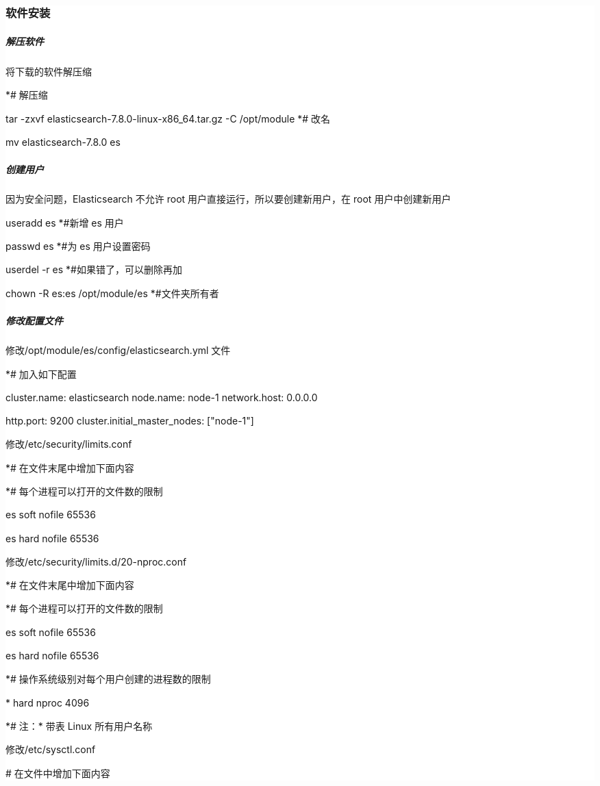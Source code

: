 ### 软件安装

##### 解压软件

将下载的软件解压缩

\*\# 解压缩

tar -zxvf elasticsearch-7.8.0-linux-x86_64.tar.gz -C /opt/module \*\# 改名

mv elasticsearch-7.8.0 es

##### 创建用户

因为安全问题，Elasticsearch 不允许 root 用户直接运行，所以要创建新用户，在 root 用户中创建新用户

useradd es \*\#新增 es 用户

passwd es \*\#为 es 用户设置密码

userdel -r es \*\#如果错了，可以删除再加

chown -R es:es /opt/module/es \*\#文件夹所有者

##### 修改配置文件

修改/opt/module/es/config/elasticsearch.yml 文件

\*\# 加入如下配置

cluster.name: elasticsearch node.name: node-1 network.host: 0.0.0.0

http.port: 9200 cluster.initial_master_nodes: ["node-1"]

修改/etc/security/limits.conf

\*\# 在文件末尾中增加下面内容

\*\# 每个进程可以打开的文件数的限制

es soft nofile 65536

es hard nofile 65536

修改/etc/security/limits.d/20-nproc.conf

\*\# 在文件末尾中增加下面内容

\*\# 每个进程可以打开的文件数的限制

es soft nofile 65536

es hard nofile 65536

\*\# 操作系统级别对每个用户创建的进程数的限制

\* hard nproc 4096

\*\# 注：\* 带表 Linux 所有用户名称

修改/etc/sysctl.conf

\# 在文件中增加下面内容
